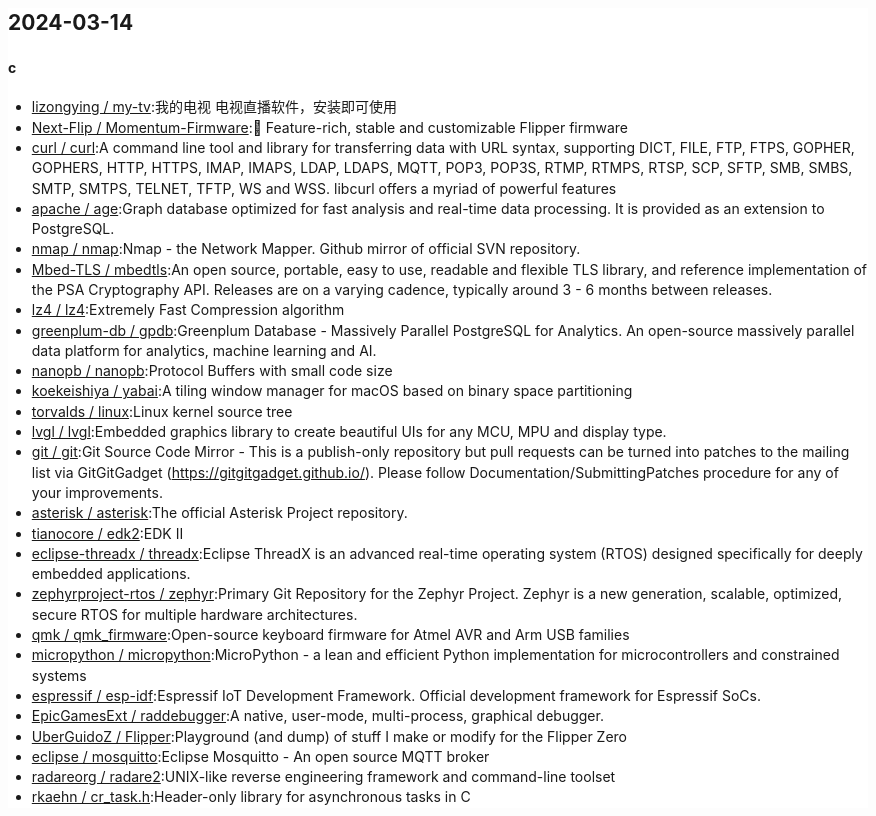 ## 2024-03-14

#### c
* [lizongying / my-tv](https://github.com/lizongying/my-tv):我的电视 电视直播软件，安装即可使用
* [Next-Flip / Momentum-Firmware](https://github.com/Next-Flip/Momentum-Firmware):🐬 Feature-rich, stable and customizable Flipper firmware
* [curl / curl](https://github.com/curl/curl):A command line tool and library for transferring data with URL syntax, supporting DICT, FILE, FTP, FTPS, GOPHER, GOPHERS, HTTP, HTTPS, IMAP, IMAPS, LDAP, LDAPS, MQTT, POP3, POP3S, RTMP, RTMPS, RTSP, SCP, SFTP, SMB, SMBS, SMTP, SMTPS, TELNET, TFTP, WS and WSS. libcurl offers a myriad of powerful features
* [apache / age](https://github.com/apache/age):Graph database optimized for fast analysis and real-time data processing. It is provided as an extension to PostgreSQL.
* [nmap / nmap](https://github.com/nmap/nmap):Nmap - the Network Mapper. Github mirror of official SVN repository.
* [Mbed-TLS / mbedtls](https://github.com/Mbed-TLS/mbedtls):An open source, portable, easy to use, readable and flexible TLS library, and reference implementation of the PSA Cryptography API. Releases are on a varying cadence, typically around 3 - 6 months between releases.
* [lz4 / lz4](https://github.com/lz4/lz4):Extremely Fast Compression algorithm
* [greenplum-db / gpdb](https://github.com/greenplum-db/gpdb):Greenplum Database - Massively Parallel PostgreSQL for Analytics. An open-source massively parallel data platform for analytics, machine learning and AI.
* [nanopb / nanopb](https://github.com/nanopb/nanopb):Protocol Buffers with small code size
* [koekeishiya / yabai](https://github.com/koekeishiya/yabai):A tiling window manager for macOS based on binary space partitioning
* [torvalds / linux](https://github.com/torvalds/linux):Linux kernel source tree
* [lvgl / lvgl](https://github.com/lvgl/lvgl):Embedded graphics library to create beautiful UIs for any MCU, MPU and display type.
* [git / git](https://github.com/git/git):Git Source Code Mirror - This is a publish-only repository but pull requests can be turned into patches to the mailing list via GitGitGadget (https://gitgitgadget.github.io/). Please follow Documentation/SubmittingPatches procedure for any of your improvements.
* [asterisk / asterisk](https://github.com/asterisk/asterisk):The official Asterisk Project repository.
* [tianocore / edk2](https://github.com/tianocore/edk2):EDK II
* [eclipse-threadx / threadx](https://github.com/eclipse-threadx/threadx):Eclipse ThreadX is an advanced real-time operating system (RTOS) designed specifically for deeply embedded applications.
* [zephyrproject-rtos / zephyr](https://github.com/zephyrproject-rtos/zephyr):Primary Git Repository for the Zephyr Project. Zephyr is a new generation, scalable, optimized, secure RTOS for multiple hardware architectures.
* [qmk / qmk_firmware](https://github.com/qmk/qmk_firmware):Open-source keyboard firmware for Atmel AVR and Arm USB families
* [micropython / micropython](https://github.com/micropython/micropython):MicroPython - a lean and efficient Python implementation for microcontrollers and constrained systems
* [espressif / esp-idf](https://github.com/espressif/esp-idf):Espressif IoT Development Framework. Official development framework for Espressif SoCs.
* [EpicGamesExt / raddebugger](https://github.com/EpicGamesExt/raddebugger):A native, user-mode, multi-process, graphical debugger.
* [UberGuidoZ / Flipper](https://github.com/UberGuidoZ/Flipper):Playground (and dump) of stuff I make or modify for the Flipper Zero
* [eclipse / mosquitto](https://github.com/eclipse/mosquitto):Eclipse Mosquitto - An open source MQTT broker
* [radareorg / radare2](https://github.com/radareorg/radare2):UNIX-like reverse engineering framework and command-line toolset
* [rkaehn / cr_task.h](https://github.com/rkaehn/cr_task.h):Header-only library for asynchronous tasks in C
